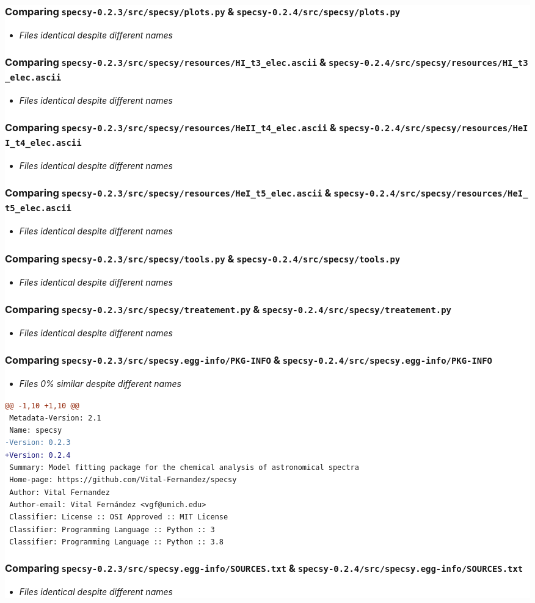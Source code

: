 ### Comparing `specsy-0.2.3/src/specsy/plots.py` & `specsy-0.2.4/src/specsy/plots.py`

 * *Files identical despite different names*

### Comparing `specsy-0.2.3/src/specsy/resources/HI_t3_elec.ascii` & `specsy-0.2.4/src/specsy/resources/HI_t3_elec.ascii`

 * *Files identical despite different names*

### Comparing `specsy-0.2.3/src/specsy/resources/HeII_t4_elec.ascii` & `specsy-0.2.4/src/specsy/resources/HeII_t4_elec.ascii`

 * *Files identical despite different names*

### Comparing `specsy-0.2.3/src/specsy/resources/HeI_t5_elec.ascii` & `specsy-0.2.4/src/specsy/resources/HeI_t5_elec.ascii`

 * *Files identical despite different names*

### Comparing `specsy-0.2.3/src/specsy/tools.py` & `specsy-0.2.4/src/specsy/tools.py`

 * *Files identical despite different names*

### Comparing `specsy-0.2.3/src/specsy/treatement.py` & `specsy-0.2.4/src/specsy/treatement.py`

 * *Files identical despite different names*

### Comparing `specsy-0.2.3/src/specsy.egg-info/PKG-INFO` & `specsy-0.2.4/src/specsy.egg-info/PKG-INFO`

 * *Files 0% similar despite different names*

```diff
@@ -1,10 +1,10 @@
 Metadata-Version: 2.1
 Name: specsy
-Version: 0.2.3
+Version: 0.2.4
 Summary: Model fitting package for the chemical analysis of astronomical spectra
 Home-page: https://github.com/Vital-Fernandez/specsy
 Author: Vital Fernandez
 Author-email: Vital Fernández <vgf@umich.edu>
 Classifier: License :: OSI Approved :: MIT License
 Classifier: Programming Language :: Python :: 3
 Classifier: Programming Language :: Python :: 3.8
```

### Comparing `specsy-0.2.3/src/specsy.egg-info/SOURCES.txt` & `specsy-0.2.4/src/specsy.egg-info/SOURCES.txt`

 * *Files identical despite different names*

